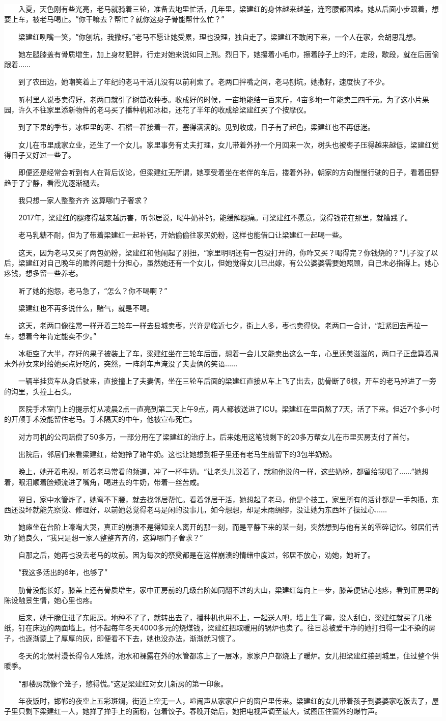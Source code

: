 　　入夏，天色刚有些光亮，老马就骑着三轮，准备去地里忙活，几年里，梁建红的身体越来越差，连弯腰都困难。她从后面小步跟着，想要上车，被老马喝止。“你干嘛去？帮忙？就你这身子骨能帮什么忙？”

　　梁建红咧嘴一笑，“你刨坑，我撒籽。”老马不愿让她受累，理也没理，独自走了。梁建红不敢闲下来，一个人在家，会胡思乱想。

　　她左腿膝盖有骨质增生，加上身材肥胖，行走对她来说如同上刑。烈日下，她攥着小毛巾，擦着脖子上的汗，走段，歇段，就在后面偷跟着……

　　到了农田边，她嘲笑着上了年纪的老马干活儿没有以前利索了。老两口拌嘴之间，老马刨坑，她撒籽，速度快了不少。

　　听村里人说枣卖得好，老两口就引了树苗改种枣。收成好的时候，一亩地能结一百来斤，4亩多地一年能卖三四千元。为了这小片果园，许久不往家里添新物件的老马买了播种机和冰柜，还花了半年的收成给梁建红买了个按摩仪。

　　到了下果的季节，冰柜里的枣、石榴一茬接着一茬，塞得满满的。见到收成，日子有了起色，梁建红也不再低迷。

　　女儿在市里成家立业，还生了一个女儿。家里事务有丈夫打理，女儿带着外孙一个月回来一次，树头也被枣子压得越来越低，梁建红觉得日子又好过一些了。

　　即便还是经常会听到有人在背后议论，但梁建红无所谓，她享受着坐在老伴的车后，搂着外孙，朝家的方向慢慢行驶的日子，看着田野趋于了宁静，看霞光逐渐褪去。

　　我只想一家人整整齐齐 这算哪门子奢求？

　　2017年，梁建红的腿疼得越来越厉害，听邻居说，喝牛奶补钙，能缓解腿痛。可梁建红不愿意，觉得钱花在那里，就糟践了。

　　老马乳糖不耐，但为了带着梁建红一起补钙，开始偷偷往家买奶粉，这样也能借口让梁建红一起喝一些。

　　这天，因为老马又买了两包奶粉，梁建红和他闹起了别扭，“家里明明还有一包没打开的，你咋又买？喝得完？你钱烧的？”儿子没了以后，梁建红对自己晚年的赡养问题十分担心，虽然她还有一个女儿，但她觉得女儿已出嫁，有公公婆婆需要她照顾，自己未必指得上。她心疼钱，想多留一些养老。

　　听了她的抱怨，老马急了，“怎么？你不喝啊？”

　　梁建红也不再多说什么，赌气，就是不喝。

　　这天，老两口像往常一样开着三轮车一样去县城卖枣，兴许是临近七夕，街上人多，枣也卖得快。老两口一合计，“赶紧回去再拉一车，想着今年肯定能卖不少。”

　　冰柜空了大半，存好的果子被装上了车，梁建红坐在三轮车后面，想着一会儿又能卖出这么一车，心里还美滋滋的，两口子正盘算着周末外孙女来时给她买点好吃的，突然，一阵刹车声淹没了夫妻俩的笑语……

　　一辆半挂货车从身后驶来，直接撞上了夫妻俩，坐在三轮车后面的梁建红直接从车上飞了出去，肋骨断了6根，开车的老马掉进了一旁的沟里，头撞上石头。

　　医院手术室门上的提示灯从凌晨2点一直亮到第二天上午9点，两人都被送进了ICU。梁建红在里面熬了7天，活了下来。但近7个多小时的开颅手术没能留住老马。手术隔天的中午，他被宣布死亡。

　　对方司机的公司赔偿了50多万，一部分用在了梁建红的治疗上。后来她用这笔钱剩下的20多万帮女儿在市里买房支付了首付。

　　出院后，邻居们来看梁建红，给她拎了箱牛奶。这也让她想到柜子里还有老马生前留下的3包半奶粉。

　　晚上，她开着电视，听着老马常看的频道，冲了一杯牛奶。“让老头儿说着了，就和他说的一样，这些奶粉，都留给我喝了……”她想着，眼泪顺着脸颊流进了嘴角，喝进去的牛奶，带着一丝苦咸。

　　翌日，家中水管炸了，她弯不下腰，就去找邻居帮忙。看着邻居干活，她想起了老马，他是个技工，家里所有的活计都是一手包揽，东西还没坏就能先察觉、修理好，以前她总觉得老马是闲的没事儿，如今想想，却是未雨绸缪，没让她为东西坏了操过心……

　　她瘫坐在台阶上嚎啕大哭，真正的崩溃不是得知亲人离开的那一刻，而是平静下来的某一刻，突然想到与他有关的零碎记忆。邻居们苦劝了她良久，“我只是想一家人整整齐齐的，这算哪门子奢求？”

　　自那之后，她再也没去老马的坟前。因为每次的祭奠都是在这样崩溃的情绪中度过，邻居不放心，劝她，她听了。

　　“我这多活出的6年，也够了”

　　肋骨没能长好，膝盖上还有骨质增生，家中正房前的几级台阶如同翻不过的大山，梁建红每向上一步，膝盖便钻心地疼，看到正房里的陈设触景生情，她心里也疼。

　　后来，她干脆住进了东厢房。地种不了了，就转出去了，播种机也用不上，一起送人吧，墙上生了霉，没人刮白，梁建红就买了几张纸，钉在床边的两面墙上。付不起每年冬天4000多元的烧煤钱，梁建红把取暖用的锅炉也卖了。往日总被爱干净的她打扫得一尘不染的房子，也逐渐蒙上了厚厚的灰，即便看不下去，她也没办法，渐渐就习惯了。

　　冬天的北侯村漫长得令人难熬，池水和裸露在外的水管都冻上了一层冰，家家户户都烧上了暖炉。女儿把梁建红接到城里，住过整个供暖季。

　　“那楼房就像个笼子，憋得慌。”这是梁建红对女儿新房的第一印象。

　　年夜饭时，邯郸的夜空上五彩斑斓，街道上空无一人，喧闹声从家家户户的窗户里传来。梁建红的女儿带着孩子到婆婆家吃饭去了，屋子里只剩下梁建红一人，她掸了掸手上的面粉，包着饺子。春晚开始后，她把电视声调至最大，试图压住窗外的爆竹声。
